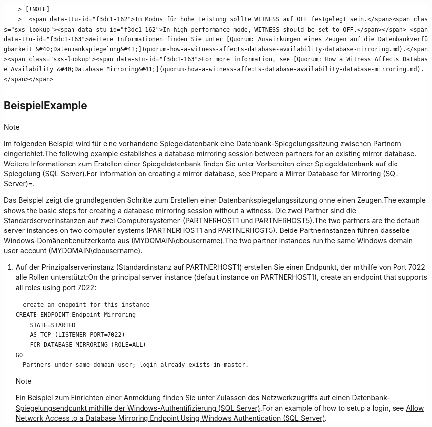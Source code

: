         > [!NOTE]  
        >  <span data-ttu-id="f3dc1-162">Im Modus für hohe Leistung sollte WITNESS auf OFF festgelegt sein.</span><span class="sxs-lookup"><span data-stu-id="f3dc1-162">In high-performance mode, WITNESS should be set to OFF.</span></span> <span data-ttu-id="f3dc1-163">Weitere Informationen finden Sie unter [Quorum: Auswirkungen eines Zeugen auf die Datenbankverfügbarkeit &#40;Datenbankspiegelung&#41;](quorum-how-a-witness-affects-database-availability-database-mirroring.md).</span><span class="sxs-lookup"><span data-stu-id="f3dc1-163">For more information, see [Quorum: How a Witness Affects Database Availability &#40;Database Mirroring&#41;](quorum-how-a-witness-affects-database-availability-database-mirroring.md).</span></span>  
  
## <a name="example"></a><span data-ttu-id="f3dc1-164">Beispiel</span><span class="sxs-lookup"><span data-stu-id="f3dc1-164">Example</span></span>  
  
> [!NOTE]  
>  <span data-ttu-id="f3dc1-165">Im folgenden Beispiel wird für eine vorhandene Spiegeldatenbank eine Datenbank-Spiegelungssitzung zwischen Partnern eingerichtet.</span><span class="sxs-lookup"><span data-stu-id="f3dc1-165">The following example establishes a database mirroring session between partners for an existing mirror database.</span></span> <span data-ttu-id="f3dc1-166">Weitere Informationen zum Erstellen einer Spiegeldatenbank finden Sie unter [Vorbereiten einer Spiegeldatenbank auf die Spiegelung &#40;SQL Server&#41;](prepare-a-mirror-database-for-mirroring-sql-server.md).</span><span class="sxs-lookup"><span data-stu-id="f3dc1-166">For information on creating a mirror database, see [Prepare a Mirror Database for Mirroring &#40;SQL Server&#41;](prepare-a-mirror-database-for-mirroring-sql-server.md)=.</span></span>  
  
 <span data-ttu-id="f3dc1-167">Das Beispiel zeigt die grundlegenden Schritte zum Erstellen einer Datenbankspiegelungssitzung ohne einen Zeugen.</span><span class="sxs-lookup"><span data-stu-id="f3dc1-167">The example shows the basic steps for creating a database mirroring session without a witness.</span></span> <span data-ttu-id="f3dc1-168">Die zwei Partner sind die Standardserverinstanzen auf zwei Computersystemen (PARTNERHOST1 und PARTNERHOST5).</span><span class="sxs-lookup"><span data-stu-id="f3dc1-168">The two partners are the default server instances on two computer systems (PARTNERHOST1 and PARTNERHOST5).</span></span> <span data-ttu-id="f3dc1-169">Beide Partnerinstanzen führen dasselbe Windows-Domänenbenutzerkonto aus (MYDOMAIN\dbousername).</span><span class="sxs-lookup"><span data-stu-id="f3dc1-169">The two partner instances run the same Windows domain user account (MYDOMAIN\dbousername).</span></span>  
  
1.  <span data-ttu-id="f3dc1-170">Auf der Prinzipalserverinstanz (Standardinstanz auf PARTNERHOST1) erstellen Sie einen Endpunkt, der mithilfe von Port 7022 alle Rollen unterstützt:</span><span class="sxs-lookup"><span data-stu-id="f3dc1-170">On the principal server instance (default instance on PARTNERHOST1), create an endpoint that supports all roles using port 7022:</span></span>  
  
    ```  
    --create an endpoint for this instance  
    CREATE ENDPOINT Endpoint_Mirroring  
        STATE=STARTED   
        AS TCP (LISTENER_PORT=7022)   
        FOR DATABASE_MIRRORING (ROLE=ALL)  
    GO  
    --Partners under same domain user; login already exists in master.  
    ```  
  
    > [!NOTE]  
    >  <span data-ttu-id="f3dc1-171">Ein Beispiel zum Einrichten einer Anmeldung finden Sie unter [Zulassen des Netzwerkzugriffs auf einen Datenbank-Spiegelungsendpunkt mithilfe der Windows-Authentifizierung &#40;SQL Server&#41;](../database-mirroring-allow-network-access-windows-authentication.md).</span><span class="sxs-lookup"><span data-stu-id="f3dc1-171">For an example of how to setup a login, see [Allow Network Access to a Database Mirroring Endpoint Using Windows Authentication &#40;SQL Server&#41;](../database-mirroring-allow-network-access-windows-authentication.md).</span></span>  
  